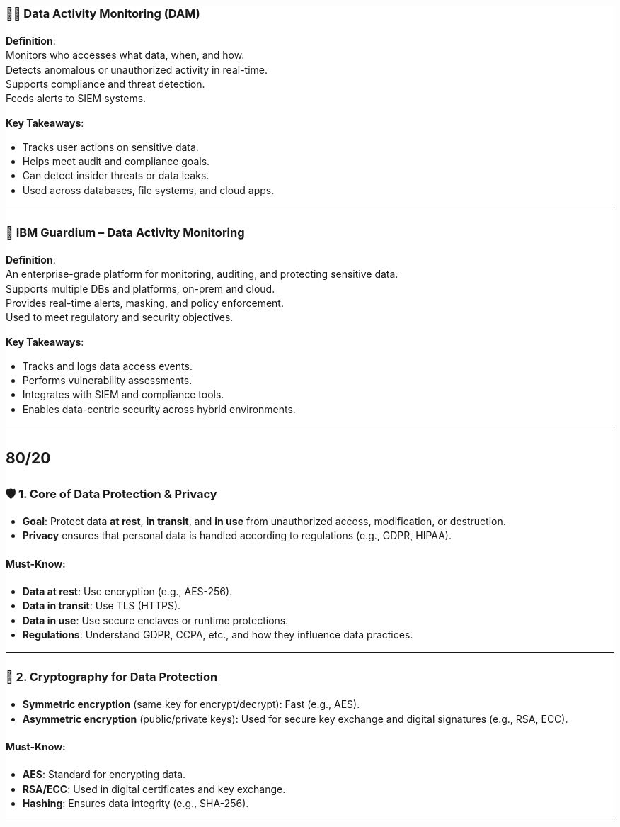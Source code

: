 ### 🕵️‍♂️ **Data Activity Monitoring (DAM)**  
**Definition**:  
Monitors who accesses what data, when, and how.  
Detects anomalous or unauthorized activity in real-time.  
Supports compliance and threat detection.  
Feeds alerts to SIEM systems.

**Key Takeaways**:  
- Tracks user actions on sensitive data.  
- Helps meet audit and compliance goals.  
- Can detect insider threats or data leaks.  
- Used across databases, file systems, and cloud apps.

---

### 🧠 **IBM Guardium – Data Activity Monitoring**  
**Definition**:  
An enterprise-grade platform for monitoring, auditing, and protecting sensitive data.  
Supports multiple DBs and platforms, on-prem and cloud.  
Provides real-time alerts, masking, and policy enforcement.  
Used to meet regulatory and security objectives.

**Key Takeaways**:  
- Tracks and logs data access events.  
- Performs vulnerability assessments.  
- Integrates with SIEM and compliance tools.  
- Enables data-centric security across hybrid environments.

---
80/20
---

### 🛡️ 1. **Core of Data Protection & Privacy**
- **Goal**: Protect data **at rest**, **in transit**, and **in use** from unauthorized access, modification, or destruction.
- **Privacy** ensures that personal data is handled according to regulations (e.g., GDPR, HIPAA).

#### Must-Know:
- **Data at rest**: Use encryption (e.g., AES-256).
- **Data in transit**: Use TLS (HTTPS).
- **Data in use**: Use secure enclaves or runtime protections.
- **Regulations**: Understand GDPR, CCPA, etc., and how they influence data practices.

---

### 🔐 2. **Cryptography for Data Protection**
- **Symmetric encryption** (same key for encrypt/decrypt): Fast (e.g., AES).
- **Asymmetric encryption** (public/private keys): Used for secure key exchange and digital signatures (e.g., RSA, ECC).

#### Must-Know:
- **AES**: Standard for encrypting data.
- **RSA/ECC**: Used in digital certificates and key exchange.
- **Hashing**: Ensures data integrity (e.g., SHA-256).

---